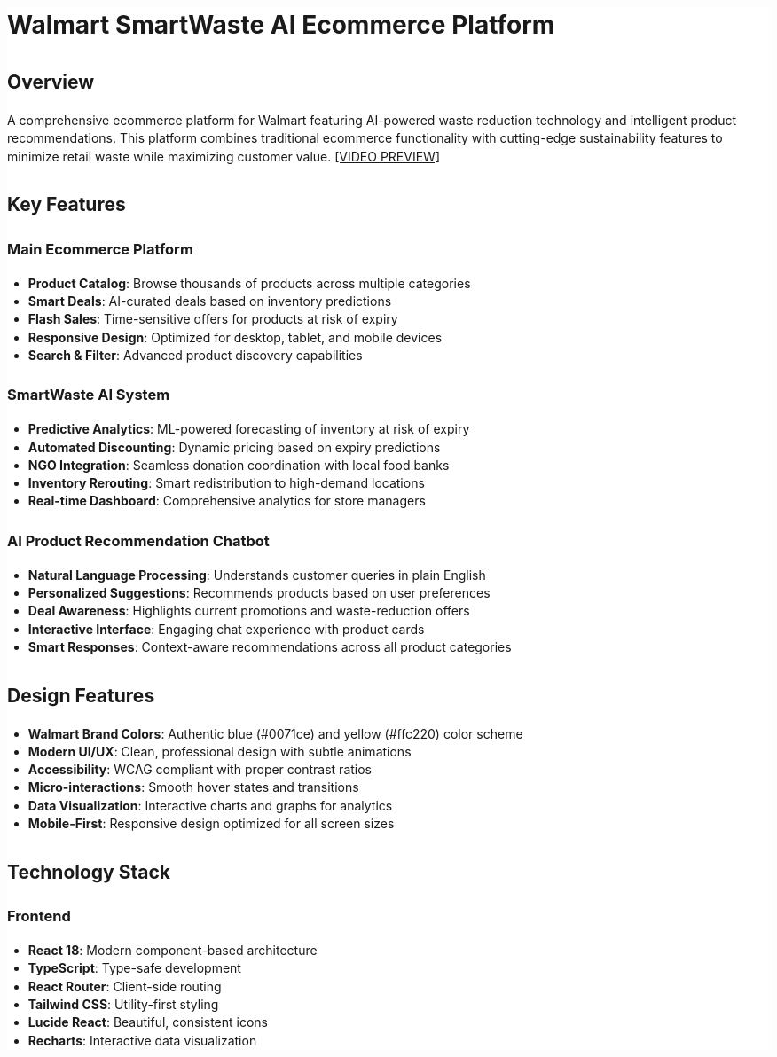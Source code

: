 # Walmart SmartWaste AI Ecommerce Platform

##  Overview

A comprehensive ecommerce platform for Walmart featuring AI-powered waste reduction technology and intelligent product recommendations. This platform combines traditional ecommerce functionality with cutting-edge sustainability features to minimize retail waste while maximizing customer value.
[[VIDEO PREVIEW]](https://youtu.be/LFXdf0Zra5w)




##  Key Features

###  Main Ecommerce Platform
- **Product Catalog**: Browse thousands of products across multiple categories
- **Smart Deals**: AI-curated deals based on inventory predictions
- **Flash Sales**: Time-sensitive offers for products at risk of expiry
- **Responsive Design**: Optimized for desktop, tablet, and mobile devices
- **Search & Filter**: Advanced product discovery capabilities

###  SmartWaste AI System
- **Predictive Analytics**: ML-powered forecasting of inventory at risk of expiry
- **Automated Discounting**: Dynamic pricing based on expiry predictions
- **NGO Integration**: Seamless donation coordination with local food banks
- **Inventory Rerouting**: Smart redistribution to high-demand locations
- **Real-time Dashboard**: Comprehensive analytics for store managers

### AI Product Recommendation Chatbot
- **Natural Language Processing**: Understands customer queries in plain English
- **Personalized Suggestions**: Recommends products based on user preferences
- **Deal Awareness**: Highlights current promotions and waste-reduction offers
- **Interactive Interface**: Engaging chat experience with product cards
- **Smart Responses**: Context-aware recommendations across all product categories

##  Design Features

- **Walmart Brand Colors**: Authentic blue (#0071ce) and yellow (#ffc220) color scheme
- **Modern UI/UX**: Clean, professional design with subtle animations
- **Accessibility**: WCAG compliant with proper contrast ratios
- **Micro-interactions**: Smooth hover states and transitions
- **Data Visualization**: Interactive charts and graphs for analytics
- **Mobile-First**: Responsive design optimized for all screen sizes

##  Technology Stack

### Frontend
- **React 18**: Modern component-based architecture
- **TypeScript**: Type-safe development
- **React Router**: Client-side routing
- **Tailwind CSS**: Utility-first styling
- **Lucide React**: Beautiful, consistent icons
- **Recharts**: Interactive data visualization

